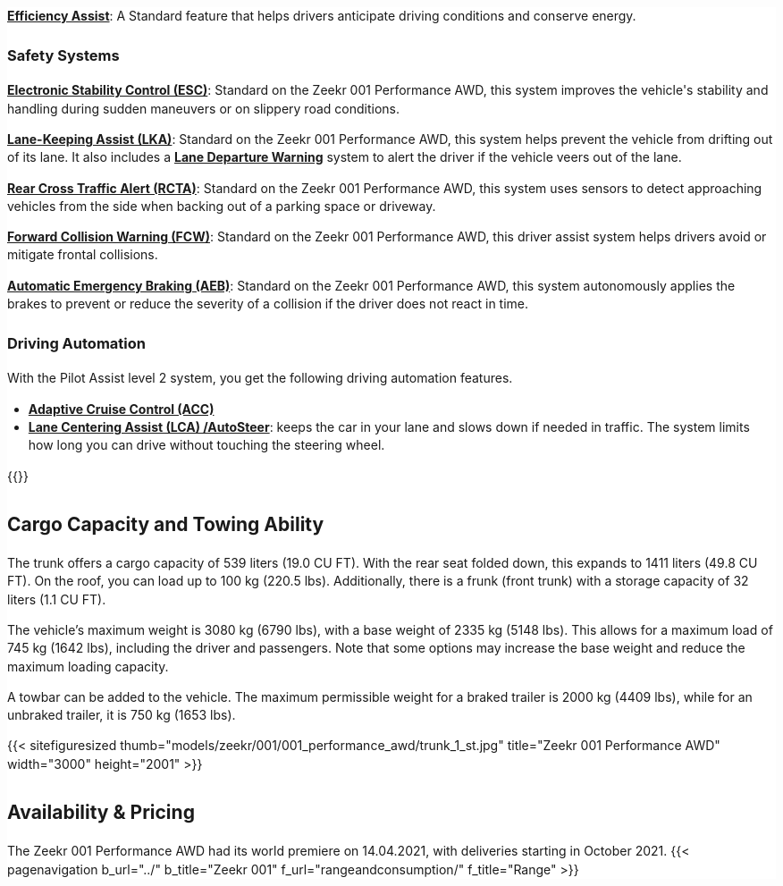 [**Efficiency Assist**](../../../../technology/driverassistance/efficencyassist/): A Standard feature that helps drivers anticipate driving conditions and conserve energy.

### Safety Systems

[**Electronic Stability Control (ESC)**](../../../../technology/driverassistance/electronicstabilitycontrol/): Standard on the Zeekr 001 Performance AWD, this system improves the vehicle's stability and handling during sudden maneuvers or on slippery road conditions.

[**Lane-Keeping Assist (LKA)**](../../../../technology/driverassistance/lanekeepingassist/): Standard on the Zeekr 001 Performance AWD, this system helps prevent the vehicle from drifting out of its lane. It also includes a [**Lane Departure Warning**](../../../../technology/driverassistance/lanedeparturewarning/) system to alert the driver if the vehicle veers out of the lane.

[**Rear Cross Traffic Alert (RCTA)**](../../../../technology/driverassistance/rearcrosstrafficalert/): Standard on the Zeekr 001 Performance AWD, this system uses sensors to detect approaching vehicles from the side when backing out of a parking space or driveway.

[**Forward Collision Warning (FCW)**](../../../../technology/driverassistance/forwardcollisionwarning/): Standard on the Zeekr 001 Performance AWD, this driver assist system helps drivers avoid or mitigate frontal collisions.

[**Automatic Emergency Braking (AEB)**](../../../../technology/driverassistance/automaticemergencybraking/): Standard on the Zeekr 001 Performance AWD, this system autonomously applies the brakes to prevent or reduce the severity of a collision if the driver does not react in time.

### Driving Automation

With the Pilot Assist  level 2 system, you get the following driving automation features.

- [**Adaptive Cruise Control (ACC)**](../../../../technology/driverassistance/adaptivecruisecontrol/)
- [**Lane Centering Assist (LCA) /AutoSteer**](../../../../technology/driverassistance/autosteer/): keeps the car in your lane and slows down if needed in traffic. The system limits how long you can drive without touching the steering wheel.

{{<evkxdisplayaddarticle />}}

## Cargo Capacity and Towing Ability

The trunk offers a cargo capacity of 539 liters (19.0 CU FT). With the rear seat folded down, this expands to 1411 liters (49.8 CU FT). On the roof, you can load up to 100 kg (220.5 lbs). Additionally, there is a frunk (front trunk) with a storage capacity of 32 liters (1.1 CU FT).

The vehicle’s maximum weight is 3080 kg (6790 lbs), with a base weight of 2335 kg (5148 lbs). This allows for a maximum load of 745 kg (1642 lbs), including the driver and passengers. Note that some options may increase the base weight and reduce the maximum loading capacity.

A towbar can be added to the vehicle. The maximum permissible weight for a braked trailer is 2000 kg (4409 lbs), while for an unbraked trailer, it is 750 kg (1653 lbs).

{{< sitefiguresized thumb="models/zeekr/001/001_performance_awd/trunk_1_st.jpg" title="Zeekr 001 Performance AWD" width="3000" height="2001"  >}}

## Availability & Pricing

The Zeekr 001 Performance AWD had its world premiere on 14.04.2021, with deliveries starting in October 2021.
{{< pagenavigation b_url="../" b_title="Zeekr 001" f_url="rangeandconsumption/" f_title="Range" >}}
